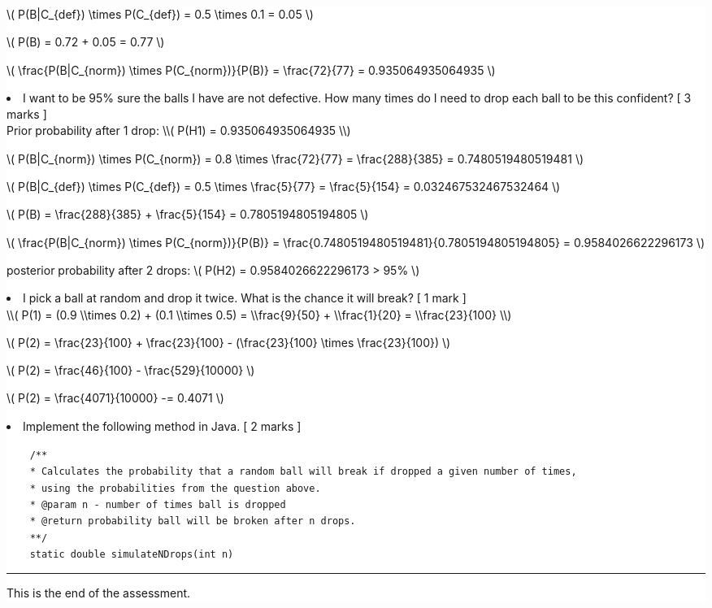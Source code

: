 \\( P(B\|C_{def}) \\times P(C_{def}) = 0.5 \\times 0.1 = 0.05 \\)

\\( P(B) = 0.72 + 0.05 = 0.77 \\)

\\( \\frac{P(B\|C_{norm}) \\times P(C_{norm})}{P(B)} = \\frac{72}{77} = 0.935064935064935 \\)
</div>
    <li>I want to be 95% sure the balls I have are not defective. How many times do I need to drop each ball to be this confident? <span class="marks">[ 3 marks ]</span></li>
    <div class="model-answer" markdown="1">
Prior probability after 1 drop: \\( P(H1) = 0.935064935064935 \\)

\\( P(B\|C_{norm}) \\times P(C_{norm}) = 0.8 \\times \\frac{72}{77} = \\frac{288}{385} = 0.7480519480519481 \\)

\\( P(B\|C_{def}) \\times P(C_{def}) = 0.5 \\times \\frac{5}{77} = \\frac{5}{154} = 0.032467532467532464 \\)

\\( P(B) = \\frac{288}{385} + \\frac{5}{154} = 0.7805194805194805 \\)

\\( \\frac{P(B\|C_{norm}) \\times P(C_{norm})}{P(B)} = \\frac{0.7480519480519481}{0.7805194805194805} = 0.9584026622296173 \\)

posterior probability after 2 drops: \\( P(H2) = 0.9584026622296173 > 95\% \\)
</div>
    <li>I pick a ball at random and drop it twice. What is the chance it will break? <span class="marks">[ 1 mark ]</span></li>
    <div class="model-answer" markdown="1">
\\( P(1) = (0.9 \\times 0.2) + (0.1 \\times 0.5) = \\frac{9}{50} + \\frac{1}{20} = \\frac{23}{100} \\)

\\( P(2) = \\frac{23}{100} + \\frac{23}{100} - (\\frac{23}{100} \\times \\frac{23}{100}) \\)

\\( P(2) = \\frac{46}{100} - \\frac{529}{10000} \\)

\\( P(2) = \\frac{4071}{10000} -= 0.4071 \\)

</div>
    <li>Implement the following method in Java. <span class="marks">[ 2 marks ]</span></li> 
</ol>

        /**
        * Calculates the probability that a random ball will break if dropped a given number of times,
        * using the probabilities from the question above.
        * @param n - number of times ball is dropped
        * @return probability ball will be broken after n drops.
        **/
        static double simulateNDrops(int n)


---

This is the end of the assessment.